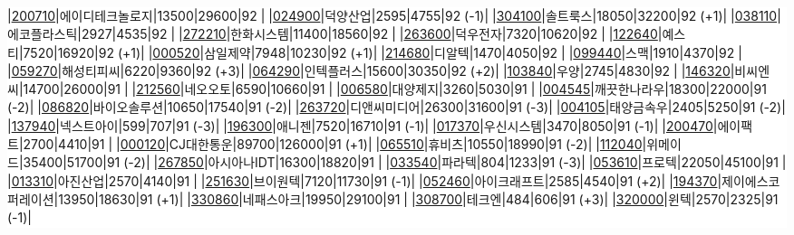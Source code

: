 |[200710](https://finance.daum.net/quotes/A200710)|에이디테크놀로지|13500|29600|92 |
|[024900](https://finance.daum.net/quotes/A024900)|덕양산업|2595|4755|92 (-1)|
|[304100](https://finance.daum.net/quotes/A304100)|솔트룩스|18050|32200|92 (+1)|
|[038110](https://finance.daum.net/quotes/A038110)|에코플라스틱|2927|4535|92 |
|[272210](https://finance.daum.net/quotes/A272210)|한화시스템|11400|18560|92 |
|[263600](https://finance.daum.net/quotes/A263600)|덕우전자|7320|10620|92 |
|[122640](https://finance.daum.net/quotes/A122640)|예스티|7520|16920|92 (+1)|
|[000520](https://finance.daum.net/quotes/A000520)|삼일제약|7948|10230|92 (+1)|
|[214680](https://finance.daum.net/quotes/A214680)|디알텍|1470|4050|92 |
|[099440](https://finance.daum.net/quotes/A099440)|스맥|1910|4370|92 |
|[059270](https://finance.daum.net/quotes/A059270)|해성티피씨|6220|9360|92 (+3)|
|[064290](https://finance.daum.net/quotes/A064290)|인텍플러스|15600|30350|92 (+2)|
|[103840](https://finance.daum.net/quotes/A103840)|우양|2745|4830|92 |
|[146320](https://finance.daum.net/quotes/A146320)|비씨엔씨|14700|26000|91 |
|[212560](https://finance.daum.net/quotes/A212560)|네오오토|6590|10660|91 |
|[006580](https://finance.daum.net/quotes/A006580)|대양제지|3260|5030|91 |
|[004545](https://finance.daum.net/quotes/A004545)|깨끗한나라우|18300|22000|91 (-2)|
|[086820](https://finance.daum.net/quotes/A086820)|바이오솔루션|10650|17540|91 (-2)|
|[263720](https://finance.daum.net/quotes/A263720)|디앤씨미디어|26300|31600|91 (-3)|
|[004105](https://finance.daum.net/quotes/A004105)|태양금속우|2405|5250|91 (-2)|
|[137940](https://finance.daum.net/quotes/A137940)|넥스트아이|599|707|91 (-3)|
|[196300](https://finance.daum.net/quotes/A196300)|애니젠|7520|16710|91 (-1)|
|[017370](https://finance.daum.net/quotes/A017370)|우신시스템|3470|8050|91 (-1)|
|[200470](https://finance.daum.net/quotes/A200470)|에이팩트|2700|4410|91 |
|[000120](https://finance.daum.net/quotes/A000120)|CJ대한통운|89700|126000|91 (+1)|
|[065510](https://finance.daum.net/quotes/A065510)|휴비츠|10550|18990|91 (-2)|
|[112040](https://finance.daum.net/quotes/A112040)|위메이드|35400|51700|91 (-2)|
|[267850](https://finance.daum.net/quotes/A267850)|아시아나IDT|16300|18820|91 |
|[033540](https://finance.daum.net/quotes/A033540)|파라텍|804|1233|91 (-3)|
|[053610](https://finance.daum.net/quotes/A053610)|프로텍|22050|45100|91 |
|[013310](https://finance.daum.net/quotes/A013310)|아진산업|2570|4140|91 |
|[251630](https://finance.daum.net/quotes/A251630)|브이원텍|7120|11730|91 (-1)|
|[052460](https://finance.daum.net/quotes/A052460)|아이크래프트|2585|4540|91 (+2)|
|[194370](https://finance.daum.net/quotes/A194370)|제이에스코퍼레이션|13950|18630|91 (+1)|
|[330860](https://finance.daum.net/quotes/A330860)|네패스아크|19950|29100|91 |
|[308700](https://finance.daum.net/quotes/A308700)|테크엔|484|606|91 (+3)|
|[320000](https://finance.daum.net/quotes/A320000)|윈텍|2570|2325|91 (-1)|